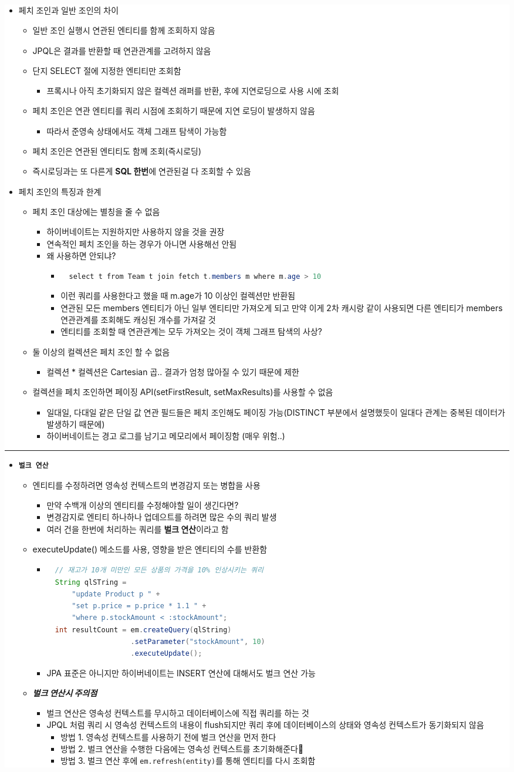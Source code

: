   - 페치 조인과 일반 조인의 차이
    - 일반 조인 실행시 연관된 엔티티를 함께 조회하지 않음
    - JPQL은 결과를 반환할 때 연관관계를 고려하지 않음
    - 단지 SELECT 절에 지정한 엔티티만 조회함
      - 프록시나 아직 초기화되지 않은 컬렉션 래퍼를 반환, 후에 지연로딩으로 사용 시에 조회
    - 페치 조인은 연관 엔티티를 쿼리 시점에 조회하기 때문에 지연 로딩이 발생하지 않음
      - 따라서 준영속 상태에서도 객체 그래프 탐색이 가능함

    - 페치 조인은 연관된 엔티티도 함께 조회(즉시로딩)
    - 즉시로딩과는 또 다른게 **SQL 한번**에 연관된걸 다 조회할 수 있음
  
  - 페치 조인의 특징과 한계
    - 페치 조인 대상에는 별칭을 줄 수 없음
      - 하이버네이트는 지원하지만 사용하지 않을 것을 권장
      - 연속적인 페치 조인을 하는 경우가 아니면 사용해선 안됨
      - 왜 사용하면 안되냐?
        - ```java
            select t from Team t join fetch t.members m where m.age > 10
          ```
        - 이런 쿼리를 사용한다고 했을 때 m.age가 10 이상인 컬렉션만 반환됨
        - 연관된 모든 members 엔티티가 아닌 일부 엔티티만 가져오게 되고 만약 이게 2차 캐시랑 같이 사용되면 다른 엔티티가 members 연관관계를 조회해도 캐싱된 개수를 가져갈 것
        - 엔티티를 조회할 때 연관관계는 모두 가져오는 것이 객체 그래프 탐색의 사상?
     
    - 둘 이상의 컬렉션은 페치 조인 할 수 없음
      - 컬렉션 * 컬렉션은 Cartesian 곱.. 결과가 엄청 많아질 수 있기 때문에 제한
    - 컬렉션을 페치 조인하면 페이징 API(setFirstResult, setMaxResults)를 사용할 수 없음
      - 일대일, 다대일 같은 단일 값 연관 필드들은 페치 조인해도 페이징 가능(DISTINCT 부분에서 설명했듯이 일대다 관계는 중복된 데이터가 발생하기 때문에)
      - 하이버네이트는 경고 로그를 남기고 메모리에서 페이징함 (매우 위험..)


----------------------------------------------------------------

- **`벌크 연산`**
  - 엔티티를 수정하려면 영속성 컨텍스트의 변경감지 또는 병합을 사용
    - 만약 수백개 이상의 엔티티를 수정해야할 일이 생긴다면?
    - 변경감지로 엔티티 하나하나 업데으트를 하려면 많은 수의 쿼리 발생
    - 여러 건을 한번에 처리하는 쿼리를 **벌크 연산**이라고 함
  - executeUpdate() 메소드를 사용, 영향을 받은 엔티티의 수를 반환함
    - ```java
        // 재고가 10개 미만인 모든 상품의 가격을 10% 인상시키는 쿼리
        String qlSTring = 
            "update Product p " +
            "set p.price = p.price * 1.1 " +
            "where p.stockAmount < :stockAmount";
        int resultCount = em.createQuery(qlString)
                          .setParameter("stockAmount", 10)
                          .executeUpdate();
      ```
    - JPA 표준은 아니지만 하이버네이트는 INSERT 연산에 대해서도 벌크 연산 가능
  
  - ***벌크 연산시 주의점***
    - 벌크 연산은 영속성 컨텍스트를 무시하고 데이터베이스에 직접 쿼리를 하는 것
    - JPQL 처럼 쿼리 시 영속성 컨텍스트의 내용이 flush되지만 쿼리 후에 데이터베이스의 상태와 영속성 컨텍스트가 동기화되지 않음
      - 방법 1. 영속성 컨텍스트를 사용하기 전에 벌크 연산을 먼저 한다
      - 방법 2. 벌크 연산을 수행한 다음에는 영속성 컨텍스트를 초기화해준다 
      - 방법 3. 벌크 연산 후에 `em.refresh(entity)`를 통해 엔티티를 다시 조회함
